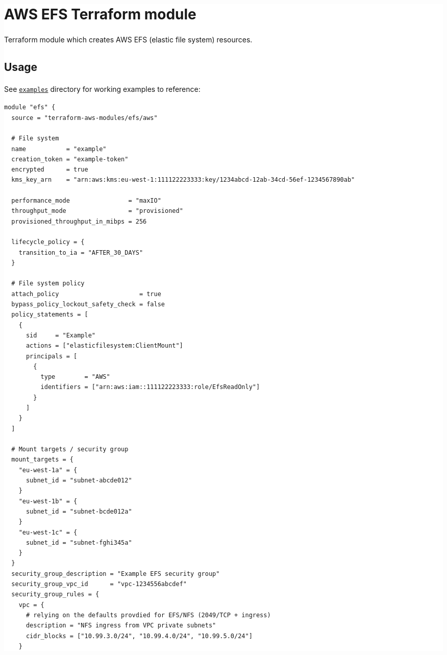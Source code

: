 # AWS EFS Terraform module

Terraform module which creates AWS EFS (elastic file system) resources.

## Usage

See [`examples`](https://github.com/terraform-aws-modules/terraform-aws-efs/tree/master/examples) directory for working examples to reference:

```hcl
module "efs" {
  source = "terraform-aws-modules/efs/aws"

  # File system
  name           = "example"
  creation_token = "example-token"
  encrypted      = true
  kms_key_arn    = "arn:aws:kms:eu-west-1:111122223333:key/1234abcd-12ab-34cd-56ef-1234567890ab"

  performance_mode                = "maxIO"
  throughput_mode                 = "provisioned"
  provisioned_throughput_in_mibps = 256

  lifecycle_policy = {
    transition_to_ia = "AFTER_30_DAYS"
  }

  # File system policy
  attach_policy                      = true
  bypass_policy_lockout_safety_check = false
  policy_statements = [
    {
      sid     = "Example"
      actions = ["elasticfilesystem:ClientMount"]
      principals = [
        {
          type        = "AWS"
          identifiers = ["arn:aws:iam::111122223333:role/EfsReadOnly"]
        }
      ]
    }
  ]

  # Mount targets / security group
  mount_targets = {
    "eu-west-1a" = {
      subnet_id = "subnet-abcde012"
    }
    "eu-west-1b" = {
      subnet_id = "subnet-bcde012a"
    }
    "eu-west-1c" = {
      subnet_id = "subnet-fghi345a"
    }
  }
  security_group_description = "Example EFS security group"
  security_group_vpc_id      = "vpc-1234556abcdef"
  security_group_rules = {
    vpc = {
      # relying on the defaults provdied for EFS/NFS (2049/TCP + ingress)
      description = "NFS ingress from VPC private subnets"
      cidr_blocks = ["10.99.3.0/24", "10.99.4.0/24", "10.99.5.0/24"]
    }
```